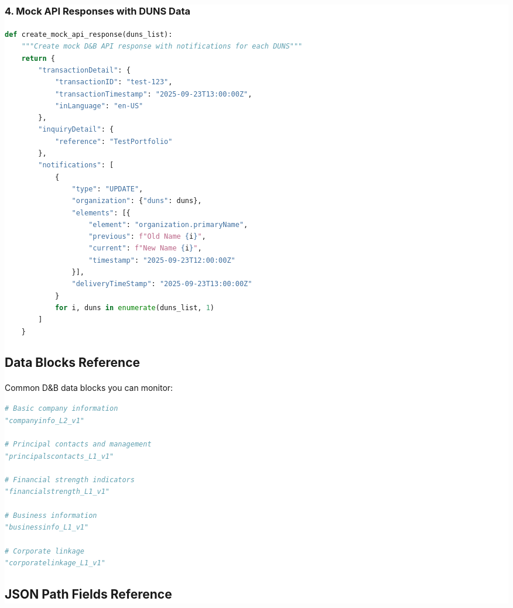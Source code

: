 ### 4. Mock API Responses with DUNS Data
```python
def create_mock_api_response(duns_list):
    """Create mock D&B API response with notifications for each DUNS"""
    return {
        "transactionDetail": {
            "transactionID": "test-123",
            "transactionTimestamp": "2025-09-23T13:00:00Z",
            "inLanguage": "en-US"
        },
        "inquiryDetail": {
            "reference": "TestPortfolio"
        },
        "notifications": [
            {
                "type": "UPDATE",
                "organization": {"duns": duns},
                "elements": [{
                    "element": "organization.primaryName",
                    "previous": f"Old Name {i}",
                    "current": f"New Name {i}",
                    "timestamp": "2025-09-23T12:00:00Z"
                }],
                "deliveryTimeStamp": "2025-09-23T13:00:00Z"
            }
            for i, duns in enumerate(duns_list, 1)
        ]
    }
```

## Data Blocks Reference

Common D&B data blocks you can monitor:

```python
# Basic company information
"companyinfo_L2_v1"

# Principal contacts and management
"principalscontacts_L1_v1"

# Financial strength indicators
"financialstrength_L1_v1"

# Business information
"businessinfo_L1_v1"

# Corporate linkage
"corporatelinkage_L1_v1"
```

## JSON Path Fields Reference
